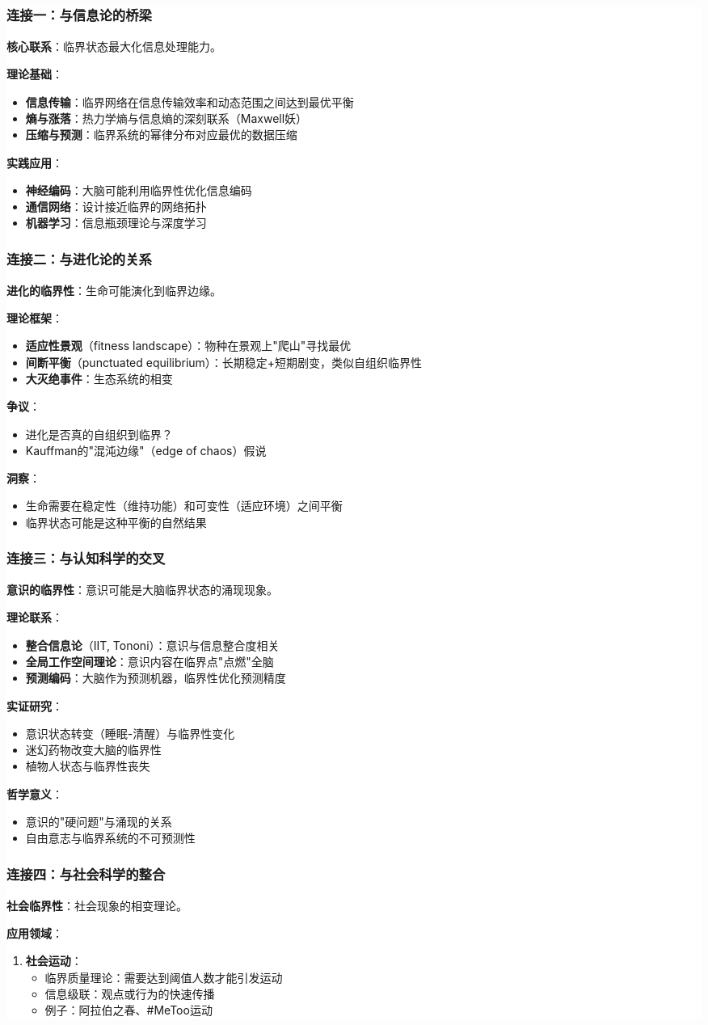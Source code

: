 ### 连接一：与信息论的桥梁

**核心联系**：临界状态最大化信息处理能力。

**理论基础**：
- **信息传输**：临界网络在信息传输效率和动态范围之间达到最优平衡
- **熵与涨落**：热力学熵与信息熵的深刻联系（Maxwell妖）
- **压缩与预测**：临界系统的幂律分布对应最优的数据压缩

**实践应用**：
- **神经编码**：大脑可能利用临界性优化信息编码
- **通信网络**：设计接近临界的网络拓扑
- **机器学习**：信息瓶颈理论与深度学习

### 连接二：与进化论的关系

**进化的临界性**：生命可能演化到临界边缘。

**理论框架**：
- **适应性景观**（fitness landscape）：物种在景观上"爬山"寻找最优
- **间断平衡**（punctuated equilibrium）：长期稳定+短期剧变，类似自组织临界性
- **大灭绝事件**：生态系统的相变

**争议**：
- 进化是否真的自组织到临界？
- Kauffman的"混沌边缘"（edge of chaos）假说

**洞察**：
- 生命需要在稳定性（维持功能）和可变性（适应环境）之间平衡
- 临界状态可能是这种平衡的自然结果

### 连接三：与认知科学的交叉

**意识的临界性**：意识可能是大脑临界状态的涌现现象。

**理论联系**：
- **整合信息论**（IIT, Tononi）：意识与信息整合度相关
- **全局工作空间理论**：意识内容在临界点"点燃"全脑
- **预测编码**：大脑作为预测机器，临界性优化预测精度

**实证研究**：
- 意识状态转变（睡眠-清醒）与临界性变化
- 迷幻药物改变大脑的临界性
- 植物人状态与临界性丧失

**哲学意义**：
- 意识的"硬问题"与涌现的关系
- 自由意志与临界系统的不可预测性

### 连接四：与社会科学的整合

**社会临界性**：社会现象的相变理论。

**应用领域**：

1. **社会运动**：
   - 临界质量理论：需要达到阈值人数才能引发运动
   - 信息级联：观点或行为的快速传播
   - 例子：阿拉伯之春、#MeToo运动
